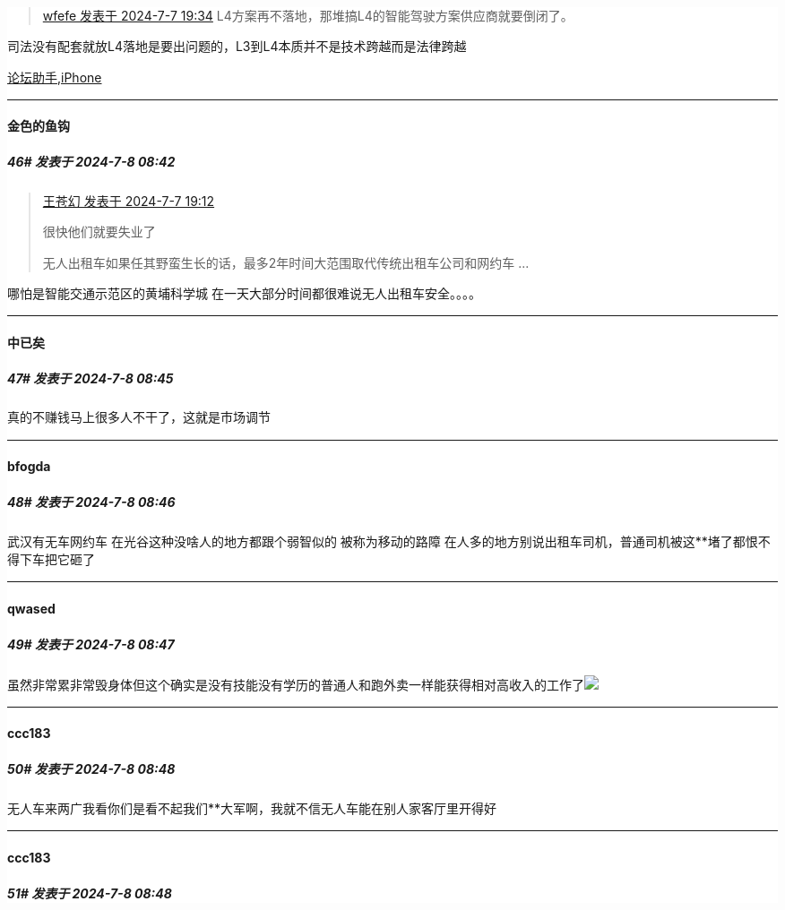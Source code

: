 <blockquote><a href="httphttps://bbs.saraba1st.com/2b/forum.php?mod=redirect&amp;goto=findpost&amp;pid=65512335&amp;ptid=2190512" target="_blank">wfefe 发表于 2024-7-7 19:34</a>
L4方案再不落地，那堆搞L4的智能驾驶方案供应商就要倒闭了。</blockquote>
司法没有配套就放L4落地是要出问题的，L3到L4本质并不是技术跨越而是法律跨越

[论坛助手,iPhone](https://bbs.saraba1st.com/2b/forum.php?mod=viewthread&amp;tid=2029836)


*****

####  金色的鱼钩  
##### 46#       发表于 2024-7-8 08:42

<blockquote><a href="httphttps://bbs.saraba1st.com/2b/forum.php?mod=redirect&amp;goto=findpost&amp;pid=65512170&amp;ptid=2190512" target="_blank">王苍幻 发表于 2024-7-7 19:12</a>

很快他们就要失业了

无人出租车如果任其野蛮生长的话，最多2年时间大范围取代传统出租车公司和网约车 ...</blockquote>
哪怕是智能交通示范区的黄埔科学城 在一天大部分时间都很难说无人出租车安全。。。。

*****

####  中已矣  
##### 47#       发表于 2024-7-8 08:45

真的不赚钱马上很多人不干了，这就是市场调节

*****

####  bfogda  
##### 48#       发表于 2024-7-8 08:46

武汉有无车网约车
在光谷这种没啥人的地方都跟个弱智似的
被称为移动的路障
在人多的地方别说出租车司机，普通司机被这**堵了都恨不得下车把它砸了


*****

####  qwased  
##### 49#       发表于 2024-7-8 08:47

虽然非常累非常毁身体但这个确实是没有技能没有学历的普通人和跑外卖一样能获得相对高收入的工作了<img src="https://static.saraba1st.com/image/smiley/face2017/009.gif" referrerpolicy="no-referrer">

*****

####  ccc183  
##### 50#       发表于 2024-7-8 08:48

无人车来两广我看你们是看不起我们**大军啊，我就不信无人车能在别人家客厅里开得好

*****

####  ccc183  
##### 51#       发表于 2024-7-8 08:48

